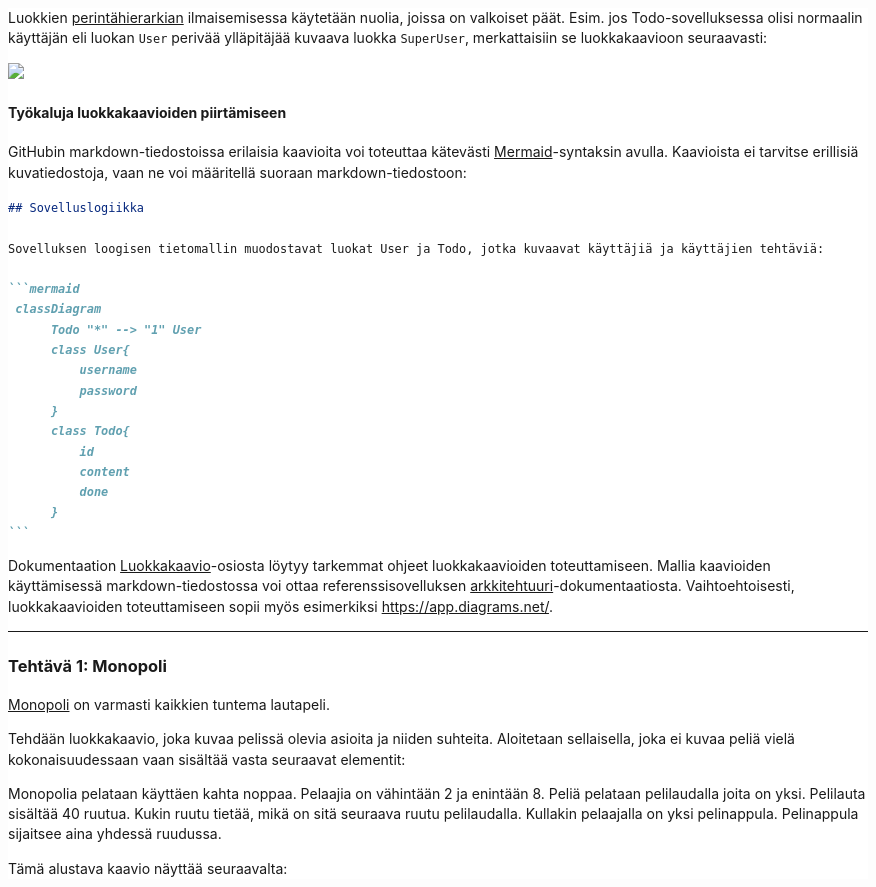 Luokkien [perintähierarkian](https://docs.python.org/3/tutorial/classes.html#inheritance) ilmaisemisessa käytetään nuolia, joissa on valkoiset päät. Esim. jos Todo-sovelluksessa olisi normaalin käyttäjän eli luokan `User` perivää ylläpitäjää kuvaava luokka `SuperUser`, merkattaisiin se luokkakaavioon seuraavasti:

<img src="https://raw.githubusercontent.com/mluukkai/ohjelmistotekniikka-syksy-2020/main/web/images/l-9.png" width="350">

#### Työkaluja luokkakaavioiden piirtämiseen

GitHubin markdown-tiedostoissa erilaisia kaavioita voi toteuttaa kätevästi [Mermaid](https://mermaid-js.github.io/mermaid/)-syntaksin avulla. Kaavioista ei tarvitse erillisiä kuvatiedostoja, vaan ne voi määritellä suoraan markdown-tiedostoon:

````markdown
## Sovelluslogiikka

Sovelluksen loogisen tietomallin muodostavat luokat User ja Todo, jotka kuvaavat käyttäjiä ja käyttäjien tehtäviä:

```mermaid
 classDiagram
      Todo "*" --> "1" User
      class User{
          username
          password
      }
      class Todo{
          id
          content
          done
      }
```
````

Dokumentaation [Luokkakaavio](https://mermaid-js.github.io/mermaid/#/classDiagram)-osiosta löytyy tarkemmat ohjeet luokkakaavioiden toteuttamiseen. Mallia kaavioiden käyttämisessä markdown-tiedostossa voi ottaa referenssisovelluksen [arkkitehtuuri](https://raw.githubusercontent.com/ohjelmistotekniikka-hy/python-todo-app/master/dokumentaatio/arkkitehtuuri.md)-dokumentaatiosta. Vaihtoehtoisesti, luokkakaavioiden toteuttamiseen sopii myös esimerkiksi <https://app.diagrams.net/>.

---
### Tehtävä 1: Monopoli

[Monopoli](http://fi.wikipedia.org/wiki/Monopoli_(peli)) on varmasti kaikkien tuntema lautapeli.

Tehdään luokkakaavio, joka kuvaa pelissä olevia asioita ja niiden suhteita. Aloitetaan sellaisella, joka ei kuvaa peliä vielä kokonaisuudessaan vaan sisältää vasta seuraavat elementit:

Monopolia pelataan käyttäen kahta noppaa. Pelaajia on vähintään 2 ja enintään 8. Peliä pelataan pelilaudalla joita on yksi. Pelilauta sisältää 40 ruutua. Kukin ruutu tietää, mikä on sitä seuraava ruutu pelilaudalla. Kullakin pelaajalla on yksi pelinappula. Pelinappula sijaitsee aina yhdessä ruudussa.

Tämä alustava kaavio näyttää seuraavalta:
